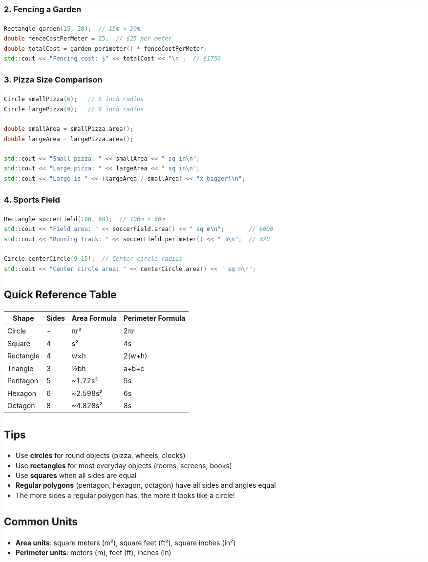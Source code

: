 ### 2. Fencing a Garden
```cpp
Rectangle garden(15, 20);  // 15m × 20m
double fenceCostPerMeter = 25;  // $25 per meter
double totalCost = garden.perimeter() * fenceCostPerMeter;
std::cout << "Fencing cost: $" << totalCost << "\n";  // $1750
```

### 3. Pizza Size Comparison
```cpp
Circle smallPizza(6);   // 6 inch radius
Circle largePizza(9);   // 9 inch radius

double smallArea = smallPizza.area();
double largeArea = largePizza.area();

std::cout << "Small pizza: " << smallArea << " sq in\n";
std::cout << "Large pizza: " << largeArea << " sq in\n";
std::cout << "Large is " << (largeArea / smallArea) << "x bigger!\n";
```

### 4. Sports Field
```cpp
Rectangle soccerField(100, 60);  // 100m × 60m
std::cout << "Field area: " << soccerField.area() << " sq m\n";       // 6000
std::cout << "Running track: " << soccerField.perimeter() << " m\n";  // 320

Circle centerCircle(9.15);  // Center circle radius
std::cout << "Center circle area: " << centerCircle.area() << " sq m\n";
```

## Quick Reference Table

| Shape | Sides | Area Formula | Perimeter Formula |
|-------|-------|--------------|-------------------|
| Circle | - | πr² | 2πr |
| Square | 4 | s² | 4s |
| Rectangle | 4 | w×h | 2(w+h) |
| Triangle | 3 | ½bh | a+b+c |
| Pentagon | 5 | ~1.72s² | 5s |
| Hexagon | 6 | ~2.598s² | 6s |
| Octagon | 8 | ~4.828s² | 8s |

## Tips

- Use **circles** for round objects (pizza, wheels, clocks)
- Use **rectangles** for most everyday objects (rooms, screens, books)
- Use **squares** when all sides are equal
- **Regular polygons** (pentagon, hexagon, octagon) have all sides and angles equal
- The more sides a regular polygon has, the more it looks like a circle!

## Common Units

- **Area units**: square meters (m²), square feet (ft²), square inches (in²)
- **Perimeter units**: meters (m), feet (ft), inches (in)
